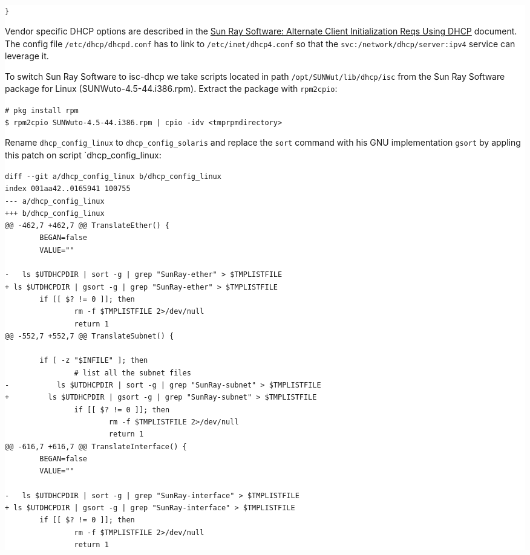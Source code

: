 ```
}
```

Vendor specific DHCP options are described in the [Sun Ray Software: Alternate Client Initialization Reqs Using DHCP](https://docs.oracle.com/cd/E25749_01/E25745/html/Alternate-Client-Initialization-Reqs-Using-DHCP.html#Alternate-Vendor-Specific-DHCP-Options) document.
The config file `/etc/dhcp/dhcpd.conf` has to link to `/etc/inet/dhcp4.conf` so that the `svc:/network/dhcp/server:ipv4` service can leverage it.

To switch Sun Ray Software to isc-dhcp we take scripts located in path `/opt/SUNWut/lib/dhcp/isc` from the Sun Ray Software package for Linux (SUNWuto-4.5-44.i386.rpm). Extract the package with `rpm2cpio`:

```shell
# pkg install rpm
$ rpm2cpio SUNWuto-4.5-44.i386.rpm | cpio -idv <tmprpmdirectory>
```

Rename `dhcp_config_linux` to `dhcp_config_solaris` and
replace the `sort` command with his GNU implementation `gsort` by appling this patch on script `dhcp_config_linux:

```shell
diff --git a/dhcp_config_linux b/dhcp_config_linux
index 001aa42..0165941 100755
--- a/dhcp_config_linux
+++ b/dhcp_config_linux
@@ -462,7 +462,7 @@ TranslateEther() {
        BEGAN=false
        VALUE=""

-   ls $UTDHCPDIR | sort -g | grep "SunRay-ether" > $TMPLISTFILE
+ ls $UTDHCPDIR | gsort -g | grep "SunRay-ether" > $TMPLISTFILE
        if [[ $? != 0 ]]; then
                rm -f $TMPLISTFILE 2>/dev/null
                return 1
@@ -552,7 +552,7 @@ TranslateSubnet() {

        if [ -z "$INFILE" ]; then
                # list all the subnet files
-           ls $UTDHCPDIR | sort -g | grep "SunRay-subnet" > $TMPLISTFILE
+         ls $UTDHCPDIR | gsort -g | grep "SunRay-subnet" > $TMPLISTFILE
                if [[ $? != 0 ]]; then
                        rm -f $TMPLISTFILE 2>/dev/null
                        return 1
@@ -616,7 +616,7 @@ TranslateInterface() {
        BEGAN=false
        VALUE=""

-   ls $UTDHCPDIR | sort -g | grep "SunRay-interface" > $TMPLISTFILE
+ ls $UTDHCPDIR | gsort -g | grep "SunRay-interface" > $TMPLISTFILE
        if [[ $? != 0 ]]; then
                rm -f $TMPLISTFILE 2>/dev/null
                return 1
```
